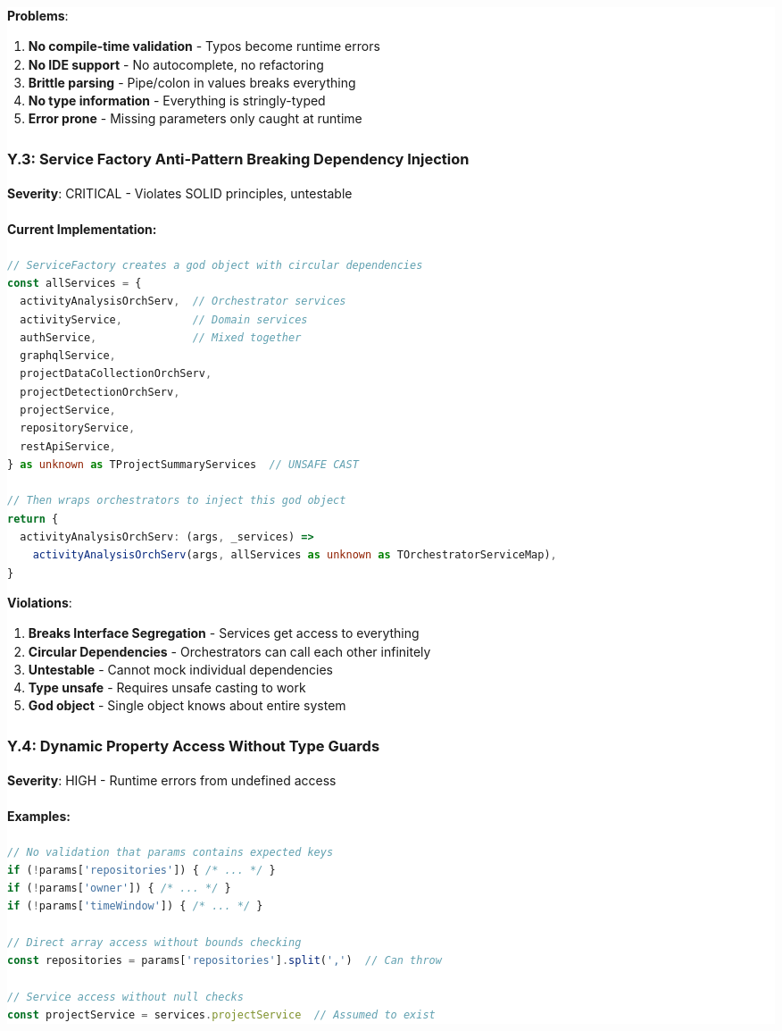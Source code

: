 **Problems**:
1. **No compile-time validation** - Typos become runtime errors
2. **No IDE support** - No autocomplete, no refactoring
3. **Brittle parsing** - Pipe/colon in values breaks everything
4. **No type information** - Everything is stringly-typed
5. **Error prone** - Missing parameters only caught at runtime

### Y.3: Service Factory Anti-Pattern Breaking Dependency Injection

**Severity**: CRITICAL - Violates SOLID principles, untestable

#### Current Implementation:
```typescript
// ServiceFactory creates a god object with circular dependencies
const allServices = {
  activityAnalysisOrchServ,  // Orchestrator services
  activityService,           // Domain services
  authService,               // Mixed together
  graphqlService,
  projectDataCollectionOrchServ,
  projectDetectionOrchServ,
  projectService,
  repositoryService,
  restApiService,
} as unknown as TProjectSummaryServices  // UNSAFE CAST

// Then wraps orchestrators to inject this god object
return {
  activityAnalysisOrchServ: (args, _services) => 
    activityAnalysisOrchServ(args, allServices as unknown as TOrchestratorServiceMap),
}
```

**Violations**:
1. **Breaks Interface Segregation** - Services get access to everything
2. **Circular Dependencies** - Orchestrators can call each other infinitely
3. **Untestable** - Cannot mock individual dependencies
4. **Type unsafe** - Requires unsafe casting to work
5. **God object** - Single object knows about entire system

### Y.4: Dynamic Property Access Without Type Guards

**Severity**: HIGH - Runtime errors from undefined access

#### Examples:
```typescript
// No validation that params contains expected keys
if (!params['repositories']) { /* ... */ }
if (!params['owner']) { /* ... */ }
if (!params['timeWindow']) { /* ... */ }

// Direct array access without bounds checking
const repositories = params['repositories'].split(',')  // Can throw

// Service access without null checks
const projectService = services.projectService  // Assumed to exist
```
